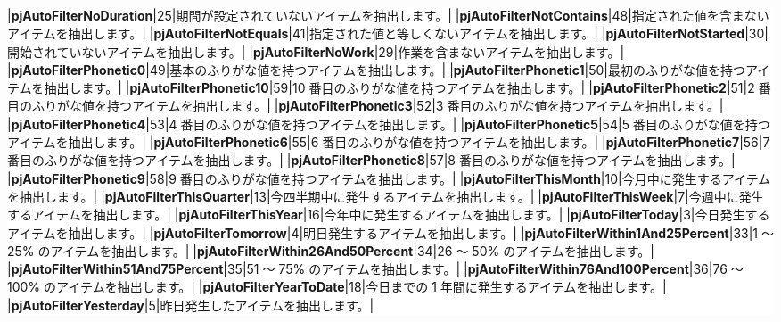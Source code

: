 |**pjAutoFilterNoDuration**|25|期間が設定されていないアイテムを抽出します。|
|**pjAutoFilterNotContains**|48|指定された値を含まないアイテムを抽出します。|
|**pjAutoFilterNotEquals**|41|指定された値と等しくないアイテムを抽出します。|
|**pjAutoFilterNotStarted**|30|開始されていないアイテムを抽出します。|
|**pjAutoFilterNoWork**|29|作業を含まないアイテムを抽出します。|
|**pjAutoFilterPhonetic0**|49|基本のふりがな値を持つアイテムを抽出します。|
|**pjAutoFilterPhonetic1**|50|最初のふりがな値を持つアイテムを抽出します。|
|**pjAutoFilterPhonetic10**|59|10 番目のふりがな値を持つアイテムを抽出します。|
|**pjAutoFilterPhonetic2**|51|2 番目のふりがな値を持つアイテムを抽出します。|
|**pjAutoFilterPhonetic3**|52|3 番目のふりがな値を持つアイテムを抽出します。|
|**pjAutoFilterPhonetic4**|53|4 番目のふりがな値を持つアイテムを抽出します。|
|**pjAutoFilterPhonetic5**|54|5 番目のふりがな値を持つアイテムを抽出します。|
|**pjAutoFilterPhonetic6**|55|6 番目のふりがな値を持つアイテムを抽出します。|
|**pjAutoFilterPhonetic7**|56|7 番目のふりがな値を持つアイテムを抽出します。|
|**pjAutoFilterPhonetic8**|57|8 番目のふりがな値を持つアイテムを抽出します。|
|**pjAutoFilterPhonetic9**|58|9 番目のふりがな値を持つアイテムを抽出します。|
|**pjAutoFilterThisMonth**|10|今月中に発生するアイテムを抽出します。|
|**pjAutoFilterThisQuarter**|13|今四半期中に発生するアイテムを抽出します。|
|**pjAutoFilterThisWeek**|7|今週中に発生するアイテムを抽出します。|
|**pjAutoFilterThisYear**|16|今年中に発生するアイテムを抽出します。|
|**pjAutoFilterToday**|3|今日発生するアイテムを抽出します。|
|**pjAutoFilterTomorrow**|4|明日発生するアイテムを抽出します。|
|**pjAutoFilterWithin1And25Percent**|33|1 ～ 25% のアイテムを抽出します。|
|**pjAutoFilterWithin26And50Percent**|34|26 ～ 50% のアイテムを抽出します。|
|**pjAutoFilterWithin51And75Percent**|35|51 ～ 75% のアイテムを抽出します。|
|**pjAutoFilterWithin76And100Percent**|36|76 ～ 100% のアイテムを抽出します。|
|**pjAutoFilterYearToDate**|18|今日までの 1 年間に発生するアイテムを抽出します。|
|**pjAutoFilterYesterday**|5|昨日発生したアイテムを抽出します。|
